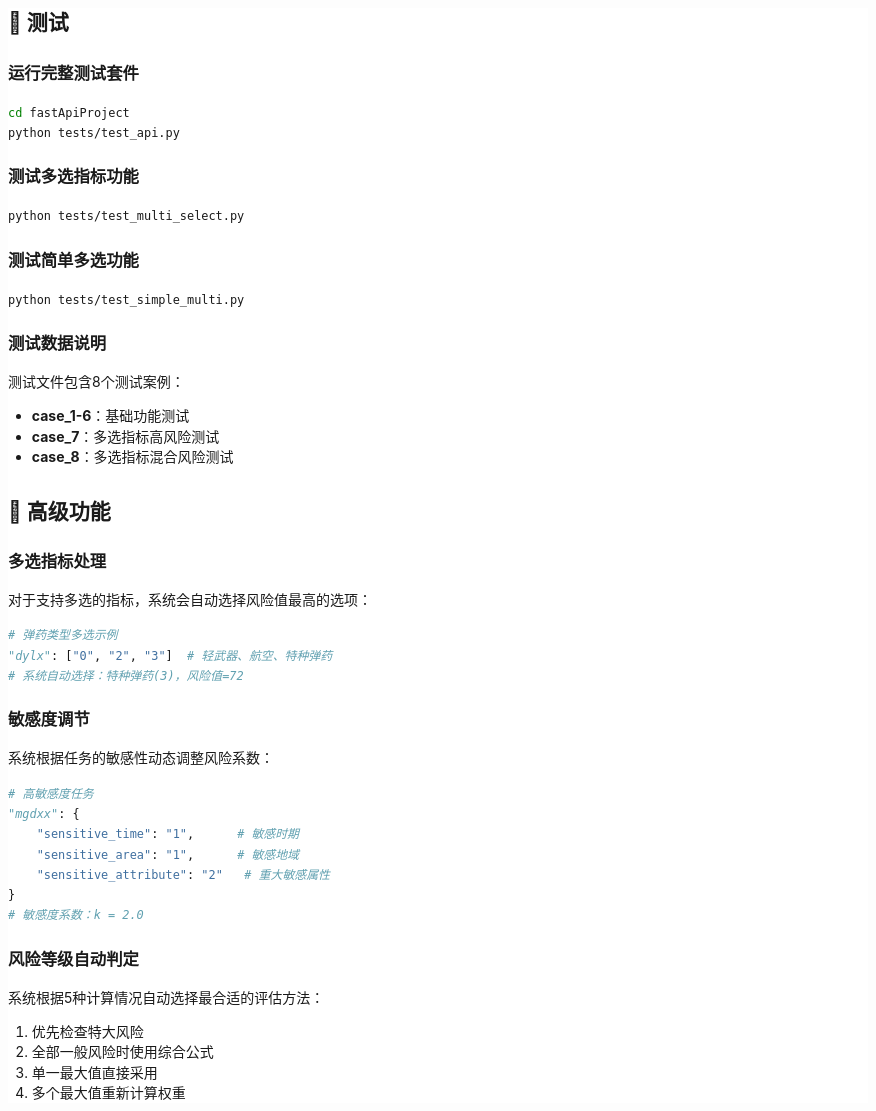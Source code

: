 ## 🧪 测试

### 运行完整测试套件
```bash
cd fastApiProject
python tests/test_api.py
```

### 测试多选指标功能
```bash
python tests/test_multi_select.py
```

### 测试简单多选功能
```bash
python tests/test_simple_multi.py
```

### 测试数据说明
测试文件包含8个测试案例：
- **case_1-6**：基础功能测试
- **case_7**：多选指标高风险测试
- **case_8**：多选指标混合风险测试

## 🔧 高级功能

### 多选指标处理
对于支持多选的指标，系统会自动选择风险值最高的选项：

```python
# 弹药类型多选示例
"dylx": ["0", "2", "3"]  # 轻武器、航空、特种弹药
# 系统自动选择：特种弹药(3)，风险值=72
```

### 敏感度调节
系统根据任务的敏感性动态调整风险系数：

```python
# 高敏感度任务
"mgdxx": {
    "sensitive_time": "1",      # 敏感时期
    "sensitive_area": "1",      # 敏感地域
    "sensitive_attribute": "2"   # 重大敏感属性
}
# 敏感度系数：k = 2.0
```

### 风险等级自动判定
系统根据5种计算情况自动选择最合适的评估方法：
1. 优先检查特大风险
2. 全部一般风险时使用综合公式
3. 单一最大值直接采用
4. 多个最大值重新计算权重
